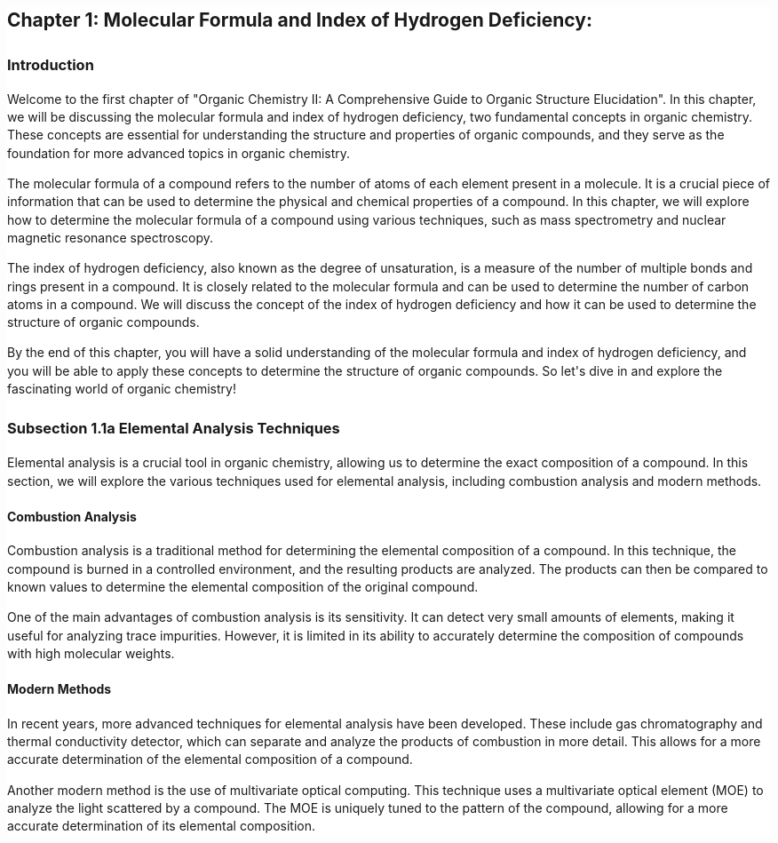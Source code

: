 ## Chapter 1: Molecular Formula and Index of Hydrogen Deficiency:

### Introduction

Welcome to the first chapter of "Organic Chemistry II: A Comprehensive Guide to Organic Structure Elucidation". In this chapter, we will be discussing the molecular formula and index of hydrogen deficiency, two fundamental concepts in organic chemistry. These concepts are essential for understanding the structure and properties of organic compounds, and they serve as the foundation for more advanced topics in organic chemistry.

The molecular formula of a compound refers to the number of atoms of each element present in a molecule. It is a crucial piece of information that can be used to determine the physical and chemical properties of a compound. In this chapter, we will explore how to determine the molecular formula of a compound using various techniques, such as mass spectrometry and nuclear magnetic resonance spectroscopy.

The index of hydrogen deficiency, also known as the degree of unsaturation, is a measure of the number of multiple bonds and rings present in a compound. It is closely related to the molecular formula and can be used to determine the number of carbon atoms in a compound. We will discuss the concept of the index of hydrogen deficiency and how it can be used to determine the structure of organic compounds.

By the end of this chapter, you will have a solid understanding of the molecular formula and index of hydrogen deficiency, and you will be able to apply these concepts to determine the structure of organic compounds. So let's dive in and explore the fascinating world of organic chemistry!




### Subsection 1.1a Elemental Analysis Techniques

Elemental analysis is a crucial tool in organic chemistry, allowing us to determine the exact composition of a compound. In this section, we will explore the various techniques used for elemental analysis, including combustion analysis and modern methods.

#### Combustion Analysis

Combustion analysis is a traditional method for determining the elemental composition of a compound. In this technique, the compound is burned in a controlled environment, and the resulting products are analyzed. The products can then be compared to known values to determine the elemental composition of the original compound.

One of the main advantages of combustion analysis is its sensitivity. It can detect very small amounts of elements, making it useful for analyzing trace impurities. However, it is limited in its ability to accurately determine the composition of compounds with high molecular weights.

#### Modern Methods

In recent years, more advanced techniques for elemental analysis have been developed. These include gas chromatography and thermal conductivity detector, which can separate and analyze the products of combustion in more detail. This allows for a more accurate determination of the elemental composition of a compound.

Another modern method is the use of multivariate optical computing. This technique uses a multivariate optical element (MOE) to analyze the light scattered by a compound. The MOE is uniquely tuned to the pattern of the compound, allowing for a more accurate determination of its elemental composition.
